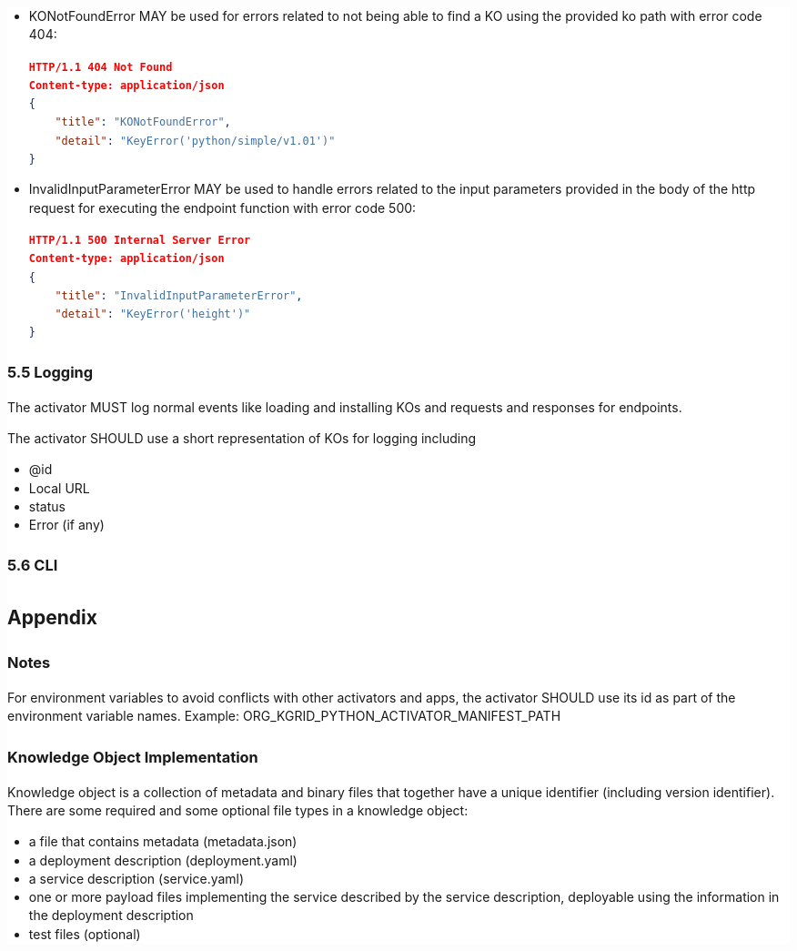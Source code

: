 - KONotFoundError MAY be used for errors related to not being able to find a KO using the provided ko path  with error code 404:

    ```json
    HTTP/1.1 404 Not Found
    Content-type: application/json
    {
        "title": "KONotFoundError",
        "detail": "KeyError('python/simple/v1.01')"
    }
    ```

- InvalidInputParameterError MAY be used to handle errors related to the input parameters provided in the body of the http request for executing the endpoint function  with error code 500:

    ```json
    HTTP/1.1 500 Internal Server Error
    Content-type: application/json
    {
        "title": "InvalidInputParameterError",
        "detail": "KeyError('height')"
    }
    ```

### 5.5 Logging

The activator MUST log normal events like loading and installing KOs and requests and responses for endpoints. 

The activator SHOULD use a short representation of KOs for logging including 
- @id
- Local URL
- status
- Error (if any)

### 5.6 CLI

## Appendix

### Notes

For environment variables to avoid conflicts with other activators and apps, the activator SHOULD use its id as part of the environment variable names. Example: ORG_KGRID_PYTHON_ACTIVATOR_MANIFEST_PATH

### Knowledge Object Implementation <a name="object"></a>

Knowledge object is a collection of metadata and binary files that together have a unique identifier (including version identifier). There are some required and some optional file types in a knowledge object: 

- a file that contains metadata (metadata.json)
- a deployment description (deployment.yaml)
- a service description (service.yaml)
- one or more payload files implementing the service described by the service description, deployable using the information in the deployment description  
- test files (optional)
